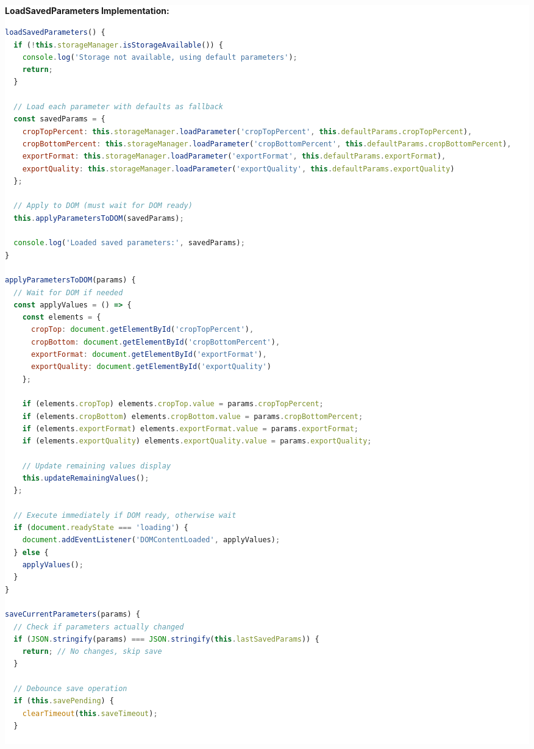 **LoadSavedParameters Implementation:**
```javascript
loadSavedParameters() {
  if (!this.storageManager.isStorageAvailable()) {
    console.log('Storage not available, using default parameters');
    return;
  }
  
  // Load each parameter with defaults as fallback
  const savedParams = {
    cropTopPercent: this.storageManager.loadParameter('cropTopPercent', this.defaultParams.cropTopPercent),
    cropBottomPercent: this.storageManager.loadParameter('cropBottomPercent', this.defaultParams.cropBottomPercent),
    exportFormat: this.storageManager.loadParameter('exportFormat', this.defaultParams.exportFormat),
    exportQuality: this.storageManager.loadParameter('exportQuality', this.defaultParams.exportQuality)
  };
  
  // Apply to DOM (must wait for DOM ready)
  this.applyParametersToDOM(savedParams);
  
  console.log('Loaded saved parameters:', savedParams);
}

applyParametersToDOM(params) {
  // Wait for DOM if needed
  const applyValues = () => {
    const elements = {
      cropTop: document.getElementById('cropTopPercent'),
      cropBottom: document.getElementById('cropBottomPercent'),
      exportFormat: document.getElementById('exportFormat'),
      exportQuality: document.getElementById('exportQuality')
    };
    
    if (elements.cropTop) elements.cropTop.value = params.cropTopPercent;
    if (elements.cropBottom) elements.cropBottom.value = params.cropBottomPercent;
    if (elements.exportFormat) elements.exportFormat.value = params.exportFormat;
    if (elements.exportQuality) elements.exportQuality.value = params.exportQuality;
    
    // Update remaining values display
    this.updateRemainingValues();
  };
  
  // Execute immediately if DOM ready, otherwise wait
  if (document.readyState === 'loading') {
    document.addEventListener('DOMContentLoaded', applyValues);
  } else {
    applyValues();
  }
}

saveCurrentParameters(params) {
  // Check if parameters actually changed
  if (JSON.stringify(params) === JSON.stringify(this.lastSavedParams)) {
    return; // No changes, skip save
  }
  
  // Debounce save operation
  if (this.savePending) {
    clearTimeout(this.saveTimeout);
  }
  
```